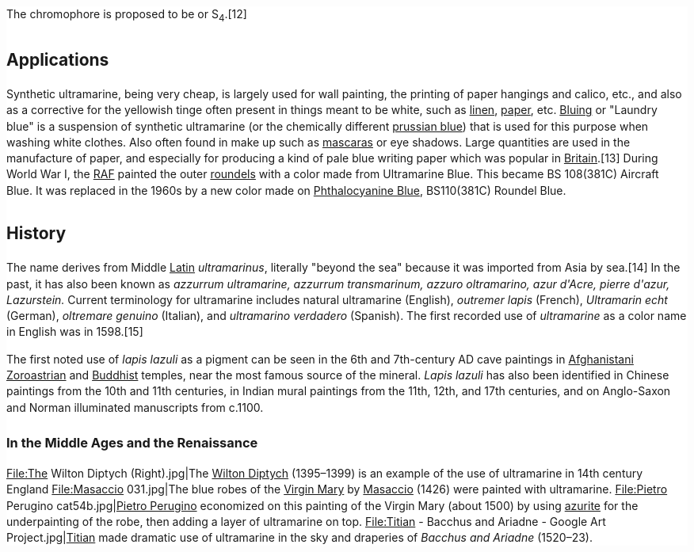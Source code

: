 The chromophore is proposed to be or S<sub>4</sub>.[12]

## Applications

Synthetic ultramarine, being very cheap, is largely used for wall
painting, the printing of paper hangings and calico, etc., and also as a
corrective for the yellowish tinge often present in things meant to be
white, such as [linen](/linen "wikilink"), [paper](/paper "wikilink"),
etc. [Bluing](/Bluing_(fabric) "wikilink") or "Laundry blue" is a
suspension of synthetic ultramarine (or the chemically different
[prussian blue](/prussian_blue "wikilink")) that is used for this
purpose when washing white clothes. Also often found in make up such as
[mascaras](/mascara "wikilink") or eye shadows. Large quantities are
used in the manufacture of paper, and especially for producing a kind of
pale blue writing paper which was popular in
[Britain](/United_Kingdom "wikilink").[13] During World War I, the
[RAF](/Royal_Air_Force "wikilink") painted the outer
[roundels](/roundel "wikilink") with a color made from Ultramarine Blue.
This became BS 108(381C) Aircraft Blue. It was replaced in the 1960s by
a new color made on [Phthalocyanine
Blue](/Phthalocyanine_Blue "wikilink"), BS110(381C) Roundel Blue.

## History

The name derives from Middle [Latin](/Latin "wikilink") *ultramarinus*,
literally "beyond the sea" because it was imported from Asia by sea.[14]
In the past, it has also been known as *azzurrum ultramarine, azzurrum
transmarinum, azzuro oltramarino, azur d'Acre, pierre d'azur,
Lazurstein.* Current terminology for ultramarine includes natural
ultramarine (English), *outremer lapis* (French), *Ultramarin echt*
(German), *oltremare genuino* (Italian), and *ultramarino verdadero*
(Spanish). The first recorded use of *ultramarine* as a color name in
English was in 1598.[15]

The first noted use of *lapis lazuli* as a pigment can be seen in the
6th and 7th-century AD cave paintings in
[Afghanistani](/Afghanistan "wikilink")
[Zoroastrian](/Zoroastrian "wikilink") and
[Buddhist](/Buddhist "wikilink") temples, near the most famous source of
the mineral. *Lapis lazuli* has also been identified in Chinese
paintings from the 10th and 11th centuries, in Indian mural paintings
from the 11th, 12th, and 17th centuries, and on Anglo-Saxon and Norman
illuminated manuscripts from c.1100.

### In the Middle Ages and the Renaissance

<File:The> Wilton Diptych (Right).jpg\|The [Wilton
Diptych](/Wilton_Diptych "wikilink") (1395–1399) is an example of the
use of ultramarine in 14th century England <File:Masaccio> 031.jpg\|The
blue robes of the [Virgin Mary](/Virgin_Mary "wikilink") by
[Masaccio](/Masaccio "wikilink") (1426) were painted with ultramarine.
<File:Pietro> Perugino cat54b.jpg\|[Pietro
Perugino](/Pietro_Perugino "wikilink") economized on this painting of
the Virgin Mary (about 1500) by using [azurite](/azurite "wikilink") for
the underpainting of the robe, then adding a layer of ultramarine on
top. <File:Titian> - Bacchus and Ariadne - Google Art
Project.jpg\|[Titian](/Titian "wikilink") made dramatic use of
ultramarine in the sky and draperies of *Bacchus and Ariadne* (1520–23).
